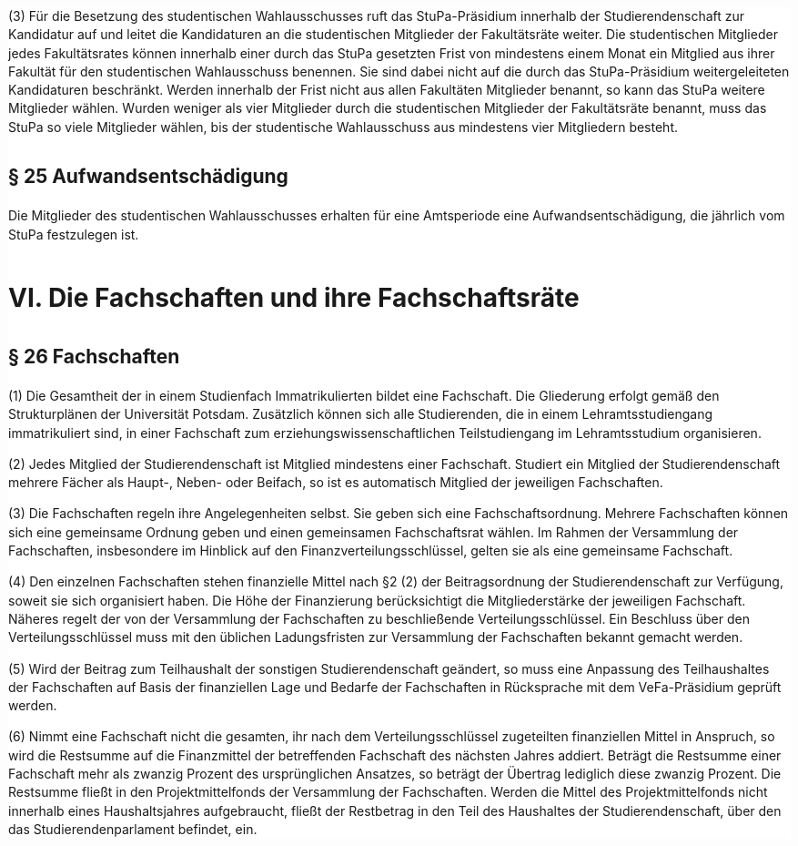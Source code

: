 (3) Für die Besetzung des studentischen Wahlausschusses ruft das StuPa-Präsidium innerhalb der Studierendenschaft zur Kandidatur auf und leitet die Kandidaturen an die studentischen Mitglieder der Fakultätsräte weiter. Die studentischen Mitglieder jedes Fakultätsrates können innerhalb einer durch das StuPa gesetzten Frist von mindestens einem Monat ein Mitglied aus ihrer Fakultät für den studentischen Wahlausschuss benennen. Sie sind dabei nicht auf die durch das StuPa-Präsidium weitergeleiteten Kandidaturen beschränkt. Werden innerhalb der Frist nicht aus allen Fakultäten Mitglieder benannt, so kann das StuPa weitere Mitglieder wählen. Wurden weniger als vier Mitglieder durch die studentischen Mitglieder der Fakultätsräte benannt, muss das StuPa so viele Mitglieder wählen, bis der studentische Wahlausschuss aus mindestens vier Mitgliedern besteht.


## § 25 Aufwandsentschädigung

Die Mitglieder des studentischen Wahlausschusses erhalten für eine Amtsperiode eine Aufwandsentschädigung, die jährlich vom StuPa festzulegen ist.


# VI. Die Fachschaften und ihre Fachschaftsräte

## § 26 Fachschaften

(1) Die Gesamtheit der in einem Studienfach Immatrikulierten bildet eine Fachschaft. Die Gliederung erfolgt gemäß den Strukturplänen der Universität Potsdam. Zusätzlich können sich alle Studierenden, die in einem Lehramtsstudiengang immatrikuliert sind, in einer Fachschaft zum erziehungswissenschaftlichen Teilstudiengang im Lehramtsstudium organisieren.

(2) Jedes Mitglied der Studierendenschaft ist Mitglied mindestens einer Fachschaft. Studiert ein Mitglied der Studierendenschaft mehrere Fächer als Haupt-, Neben- oder Beifach, so ist es automatisch Mitglied der jeweiligen Fachschaften.

(3) Die Fachschaften regeln ihre Angelegenheiten selbst. Sie geben sich eine Fachschaftsordnung. Mehrere Fachschaften können sich eine gemeinsame Ordnung geben und einen gemeinsamen Fachschaftsrat wählen. Im Rahmen der Versammlung der Fachschaften, insbesondere im Hinblick auf den Finanzverteilungsschlüssel, gelten sie als eine gemeinsame Fachschaft.

(4) Den einzelnen Fachschaften stehen finanzielle Mittel nach §2 (2) der Beitragsordnung der Studierendenschaft zur Verfügung, soweit sie sich organisiert haben. Die Höhe der Finanzierung berücksichtigt die Mitgliederstärke der jeweiligen Fachschaft. Näheres regelt der von der Versammlung der Fachschaften zu beschließende Verteilungsschlüssel. Ein Beschluss über den Verteilungsschlüssel muss mit den üblichen Ladungsfristen zur Versammlung der Fachschaften bekannt gemacht werden.

(5) Wird der Beitrag zum Teilhaushalt der sonstigen Studierendenschaft geändert, so muss eine Anpassung des Teilhaushaltes der Fachschaften auf Basis der finanziellen Lage und Bedarfe der Fachschaften in Rücksprache mit dem VeFa-Präsidium geprüft werden.

(6) Nimmt eine Fachschaft nicht die gesamten, ihr nach dem Verteilungsschlüssel zugeteilten finanziellen Mittel in Anspruch, so wird die Restsumme auf die Finanzmittel der betreffenden Fachschaft des nächsten Jahres addiert. Beträgt die Restsumme einer Fachschaft mehr als zwanzig Prozent des ursprünglichen Ansatzes, so beträgt der Übertrag lediglich diese zwanzig Prozent. Die Restsumme fließt in den Projektmittelfonds der Versammlung der Fachschaften. Werden die Mittel des Projektmittelfonds nicht innerhalb eines Haushaltsjahres aufgebraucht, fließt der Restbetrag in den Teil des Haushaltes der Studierendenschaft, über den das Studierendenparlament befindet, ein.
